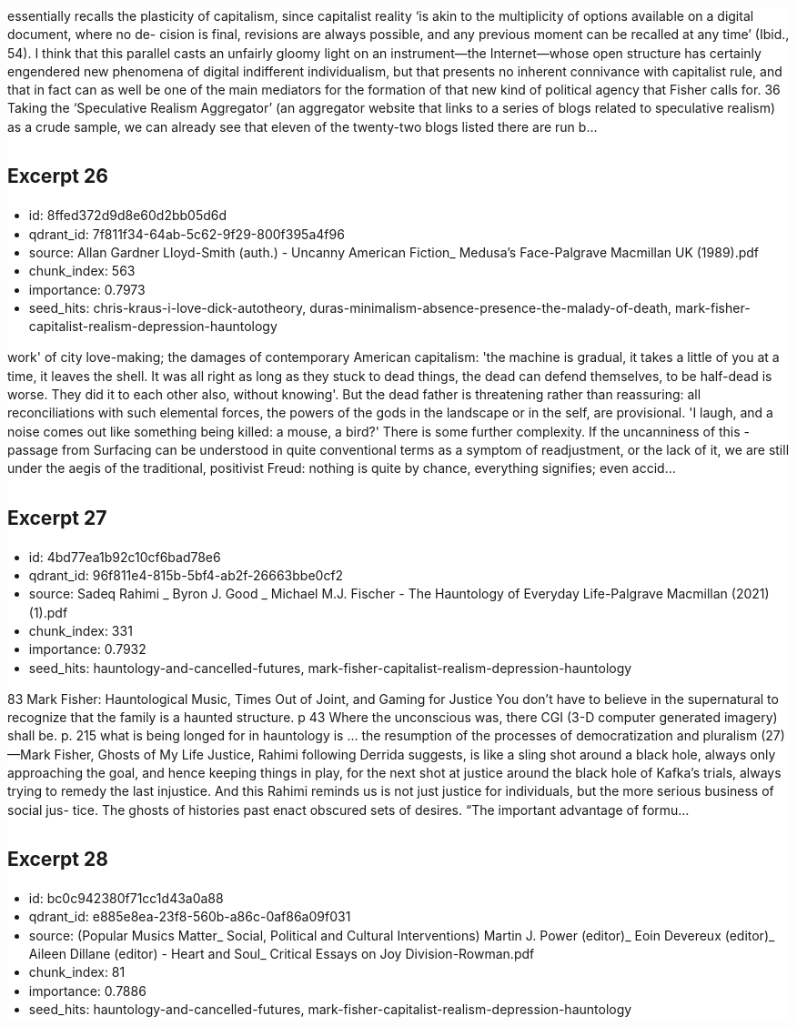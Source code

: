 essentially recalls the plasticity of capitalism, since capitalist reality ‘is akin to the multiplicity of options available on a digital document, where no de- cision is final, revisions are always possible, and any previous moment can be recalled at any time’ (Ibid., 54). I think that this parallel casts an unfairly gloomy light on an instrument—the Internet—whose open structure has certainly engendered new phenomena of digital indifferent individualism, but that presents no inherent connivance with capitalist rule, and that in fact can as well be one of the main mediators for the formation of that new kind of political agency that Fisher calls for. 36 Taking the ‘Speculative Realism Aggregator’ (an aggregator website that links to a series of blogs related to speculative realism) as a crude sample, we can already see that eleven of the twenty-two blogs listed there are run b…

## Excerpt 26
- id: 8ffed372d9d8e60d2bb05d6d
- qdrant_id: 7f811f34-64ab-5c62-9f29-800f395a4f96
- source: Allan Gardner Lloyd-Smith (auth.) - Uncanny American Fiction_ Medusa’s Face-Palgrave Macmillan UK (1989).pdf
- chunk_index: 563
- importance: 0.7973
- seed_hits: chris-kraus-i-love-dick-autotheory, duras-minimalism-absence-presence-the-malady-of-death, mark-fisher-capitalist-realism-depression-hauntology

work' of city love-making; the damages of contemporary American capitalism: 'the machine is gradual, it takes a little of you at a time, it leaves the shell. It was all right as long as they stuck to dead things, the dead can defend themselves, to be half-dead is worse. They did it to each other also, without knowing'. But the dead father is threatening rather than reassuring: all reconciliations with such elemental forces, the powers of the gods in the landscape or in the self, are provisional. 'I laugh, and a noise comes out like something being killed: a mouse, a bird?' There is some further complexity. If the uncanniness of this -passage from Surfacing can be understood in quite conventional terms as a symptom of readjustment, or the lack of it, we are still under the aegis of the traditional, positivist Freud: nothing is quite by chance, everything signifies; even accid…

## Excerpt 27
- id: 4bd77ea1b92c10cf6bad78e6
- qdrant_id: 96f811e4-815b-5bf4-ab2f-26663bbe0cf2
- source: Sadeq Rahimi _ Byron J. Good _ Michael M.J. Fischer - The Hauntology of Everyday Life-Palgrave Macmillan (2021) (1).pdf
- chunk_index: 331
- importance: 0.7932
- seed_hits: hauntology-and-cancelled-futures, mark-fisher-capitalist-realism-depression-hauntology

83 Mark Fisher: Hauntological Music, Times Out of Joint, and Gaming for Justice You don’t have to believe in the supernatural to recognize that the family is a haunted structure. p 43 Where the unconscious was, there CGI (3-D computer generated imagery) shall be. p. 215 what is being longed for in hauntology is … the resumption of the processes of democratization and pluralism (27) —Mark Fisher, Ghosts of My Life Justice, Rahimi following Derrida suggests, is like a sling shot around a black hole, always only approaching the goal, and hence keeping things in play, for the next shot at justice around the black hole of Kafka’s trials, always trying to remedy the last injustice. And this Rahimi reminds us is not just justice for individuals, but the more serious business of social jus- tice. The ghosts of histories past enact obscured sets of desires. “The important advantage of formu…

## Excerpt 28
- id: bc0c942380f71cc1d43a0a88
- qdrant_id: e885e8ea-23f8-560b-a86c-0af86a09f031
- source: (Popular Musics Matter_ Social, Political and Cultural Interventions) Martin J. Power (editor)_ Eoin Devereux (editor)_ Aileen Dillane (editor) - Heart and Soul_ Critical Essays on Joy Division-Rowman.pdf
- chunk_index: 81
- importance: 0.7886
- seed_hits: hauntology-and-cancelled-futures, mark-fisher-capitalist-realism-depression-hauntology
